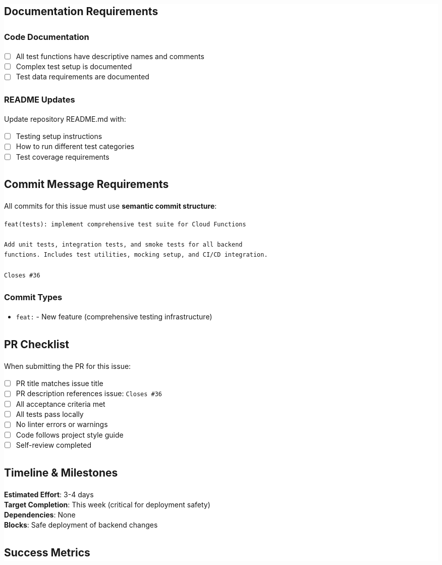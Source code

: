 ## Documentation Requirements

### Code Documentation
- [ ] All test functions have descriptive names and comments
- [ ] Complex test setup is documented
- [ ] Test data requirements are documented

### README Updates
Update repository README.md with:
- [ ] Testing setup instructions
- [ ] How to run different test categories
- [ ] Test coverage requirements

## Commit Message Requirements

All commits for this issue must use **semantic commit structure**:

```
feat(tests): implement comprehensive test suite for Cloud Functions

Add unit tests, integration tests, and smoke tests for all backend
functions. Includes test utilities, mocking setup, and CI/CD integration.

Closes #36
```

### Commit Types
- `feat:` - New feature (comprehensive testing infrastructure)

## PR Checklist

When submitting the PR for this issue:

- [ ] PR title matches issue title
- [ ] PR description references issue: `Closes #36`
- [ ] All acceptance criteria met
- [ ] All tests pass locally
- [ ] No linter errors or warnings
- [ ] Code follows project style guide
- [ ] Self-review completed

## Timeline & Milestones

**Estimated Effort**: 3-4 days  
**Target Completion**: This week (critical for deployment safety)  
**Dependencies**: None  
**Blocks**: Safe deployment of backend changes

## Success Metrics
